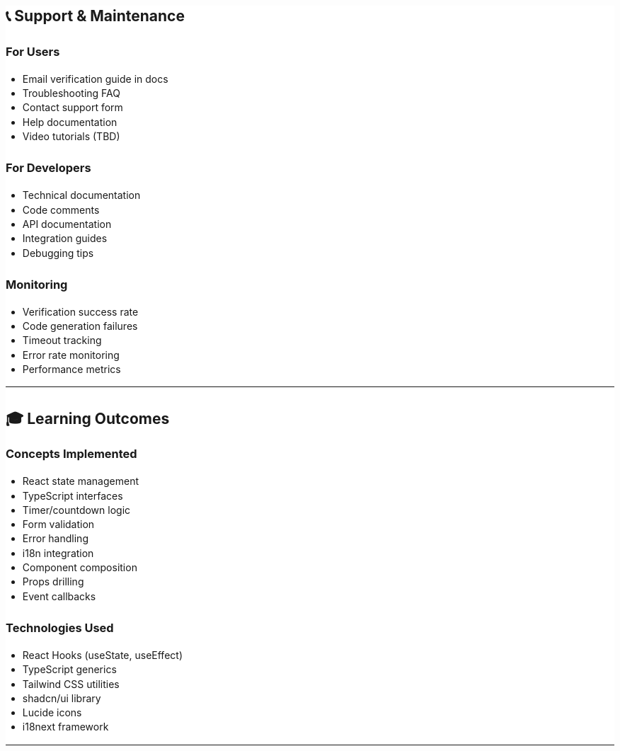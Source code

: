 
## 📞 Support & Maintenance

### For Users
- Email verification guide in docs
- Troubleshooting FAQ
- Contact support form
- Help documentation
- Video tutorials (TBD)

### For Developers
- Technical documentation
- Code comments
- API documentation
- Integration guides
- Debugging tips

### Monitoring
- Verification success rate
- Code generation failures
- Timeout tracking
- Error rate monitoring
- Performance metrics

---

## 🎓 Learning Outcomes

### Concepts Implemented
- React state management
- TypeScript interfaces
- Timer/countdown logic
- Form validation
- Error handling
- i18n integration
- Component composition
- Props drilling
- Event callbacks

### Technologies Used
- React Hooks (useState, useEffect)
- TypeScript generics
- Tailwind CSS utilities
- shadcn/ui library
- Lucide icons
- i18next framework

---
